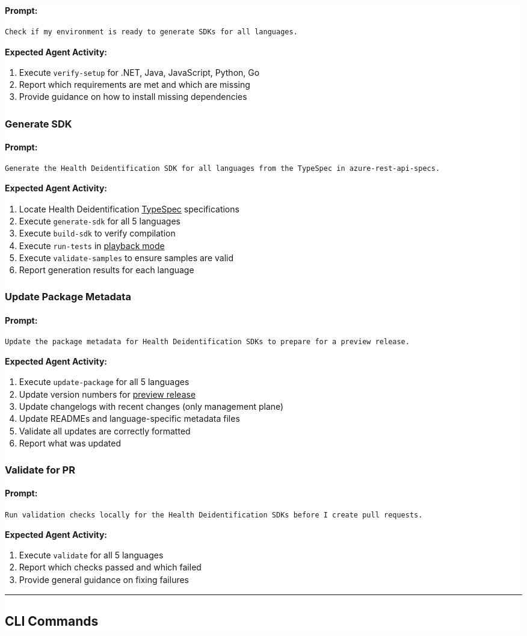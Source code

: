 **Prompt:**
```
Check if my environment is ready to generate SDKs for all languages.
```

**Expected Agent Activity:**
1. Execute `verify-setup` for .NET, Java, JavaScript, Python, Go
2. Report which requirements are met and which are missing
3. Provide guidance on how to install missing dependencies

### Generate SDK

**Prompt:**
```
Generate the Health Deidentification SDK for all languages from the TypeSpec in azure-rest-api-specs.
```

**Expected Agent Activity:**
1. Locate Health Deidentification [TypeSpec](#typespec) specifications
2. Execute `generate-sdk` for all 5 languages
3. Execute `build-sdk` to verify compilation
4. Execute `run-tests` in [playback mode](#playback-mode)
5. Execute `validate-samples` to ensure samples are valid
6. Report generation results for each language

### Update Package Metadata

**Prompt:**
```
Update the package metadata for Health Deidentification SDKs to prepare for a preview release.
```

**Expected Agent Activity:**
1. Execute `update-package` for all 5 languages
2. Update version numbers for [preview release](#preview-release)
3. Update changelogs with recent changes (only management plane)
4. Update READMEs and language-specific metadata files
5. Validate all updates are correctly formatted
6. Report what was updated

### Validate for PR

**Prompt:**
```
Run validation checks locally for the Health Deidentification SDKs before I create pull requests.
```

**Expected Agent Activity:**
1. Execute `validate` for all 5 languages
1. Report which checks passed and which failed
1. Provide general guidance on fixing failures

---

## CLI Commands
